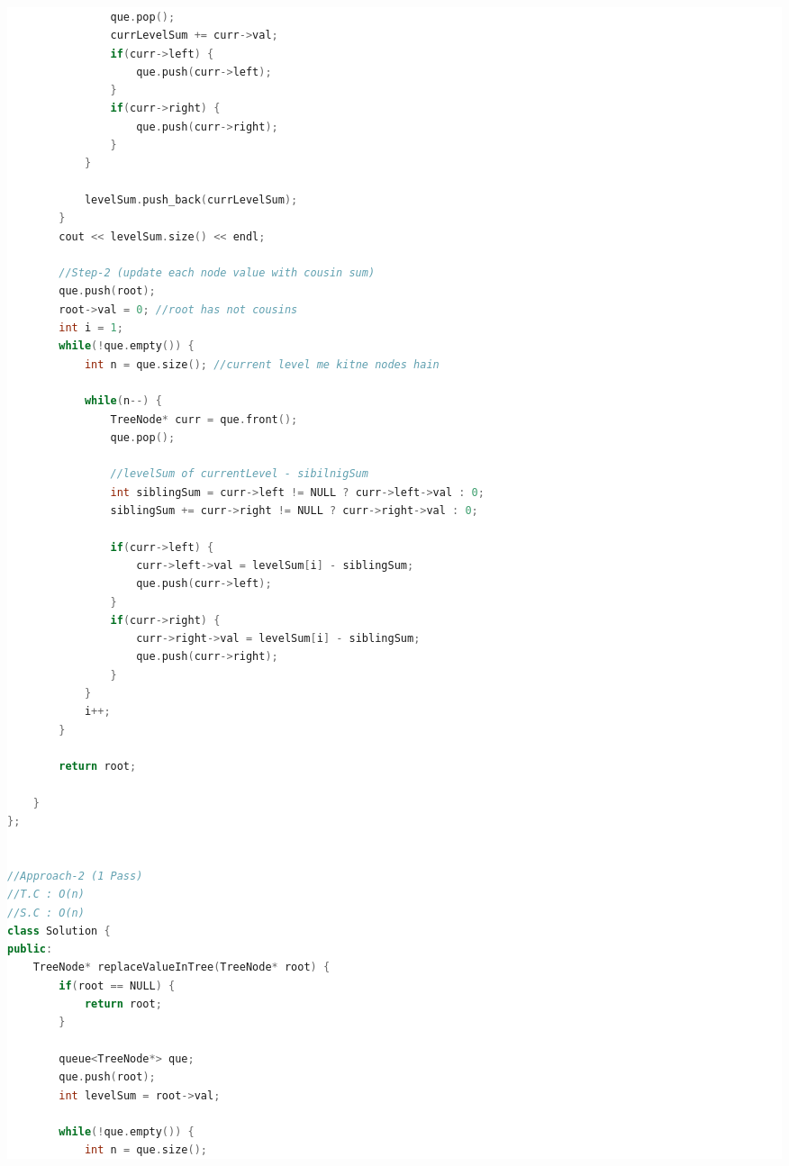 ```cpp
                que.pop();
                currLevelSum += curr->val;
                if(curr->left) {
                    que.push(curr->left);
                }
                if(curr->right) {
                    que.push(curr->right);
                }
            }

            levelSum.push_back(currLevelSum);
        }
        cout << levelSum.size() << endl;

        //Step-2 (update each node value with cousin sum)
        que.push(root);
        root->val = 0; //root has not cousins
        int i = 1;
        while(!que.empty()) {
            int n = que.size(); //current level me kitne nodes hain

            while(n--) {
                TreeNode* curr = que.front();
                que.pop();

                //levelSum of currentLevel - sibilnigSum
                int siblingSum = curr->left != NULL ? curr->left->val : 0;
                siblingSum += curr->right != NULL ? curr->right->val : 0;

                if(curr->left) {
                    curr->left->val = levelSum[i] - siblingSum;
                    que.push(curr->left);
                }
                if(curr->right) {
                    curr->right->val = levelSum[i] - siblingSum;
                    que.push(curr->right);
                }
            }
            i++;
        }

        return root;

    }
};


//Approach-2 (1 Pass)
//T.C : O(n)
//S.C : O(n)
class Solution {
public:
    TreeNode* replaceValueInTree(TreeNode* root) {
        if(root == NULL) {
            return root;
        }        

        queue<TreeNode*> que;
        que.push(root);
        int levelSum = root->val;

        while(!que.empty()) {
            int n = que.size();
```